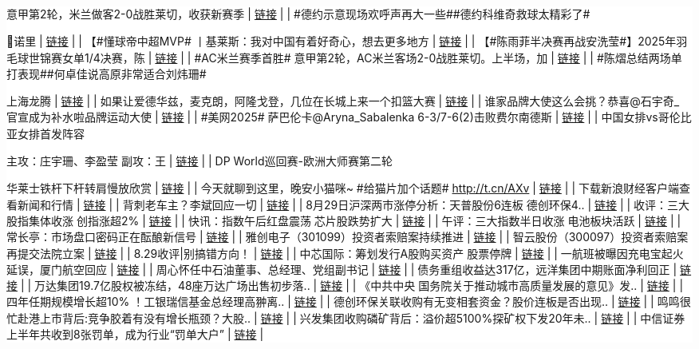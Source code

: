 意甲第2轮，米兰做客2-0战胜莱切，收获新赛季 | [链接](https://weibo.com/2018499075/5205201984422257) |
| #德约示意现场欢呼声再大一些##德约科维奇救球太精彩了#

🎾诺里 | [链接](https://weibo.com/6320391439/5205265196516580) |
| 【#懂球帝中超MVP# 丨基莱斯：我对中国有着好奇心，想去更多地方 | [链接](https://weibo.com/1668293725/5199876799337667) |
| 【#陈雨菲半决赛再战安洗莹#】2025年羽毛球世锦赛女单1/4决赛，陈 | [链接](https://weibo.com/2993049293/5205260345804807) |
| #AC米兰赛季首胜# 意甲第2轮，AC米兰客场2-0战胜莱切。上半场，加 | [链接](https://weibo.com/1638781994/5205261024758851) |
| #陈熠总结两场单打表现##何卓佳说高原非常适合刘炜珊#

上海龙腾 | [链接](https://weibo.com/2011739333/5205101813175187) |
| 如果让爱德华兹，麦克朗，阿隆戈登，几位在长城上来一个扣篮大赛 | [链接](https://weibo.com/1736329970/5204917463550426) |
| 谁家品牌大使这么会挑？恭喜@石宇奇_ 官宣成为补水啦品牌运动大使 | [链接](https://weibo.com/2020948351/5196251663959437) |
| #美网2025# 萨巴伦卡@Aryna_Sabalenka 6-3/7-6(2)击败费尔南德斯 | [链接](https://weibo.com/1234849602/5205263711732902) |
| 中国女排vs哥伦比亚女排首发阵容

主攻：庄宇珊、李盈莹
副攻：王 | [链接](https://weibo.com/2211979435/5203627108730954) |
| DP World巡回赛-欧洲大师赛第二轮

华莱士铁杆下杆转肩慢放欣赏 | [链接](https://weibo.com/1497996114/5205103856583428) |
| 今天就聊到这里，晚安小猫咪~ #给猫片加个话题# http://t.cn/AXv | [链接](https://weibo.com/1255795640/5205129915008064) |
| 下载新浪财经客户端查看新闻和行情 | [链接](https://finance.sina.com.cn/mobile/comfinanceweb.shtml?source=newshome01) |
| 背刺老车主？李斌回应一切 | [链接](https://finance.sina.com.cn/zt_d/subject-1755827640/) |
| 8月29日沪深两市涨停分析：天普股份6连板 德创环保4.. | [链接](https://finance.sina.cn/stock/dpps/2025-08-29/detail-infnrstf7361421.d.html) |
| 收评：三大股指集体收涨 创指涨超2% | [链接](https://finance.sina.cn/stock/dpps/2025-08-29/detail-infnrstf7329452.d.html) |
| 快讯：指数午后红盘震荡 芯片股跌势扩大 | [链接](https://finance.sina.com.cn/nextauto/2025-08-29/doc-infnrstk2689757.shtml) |
| 午评：三大指数半日收涨 电池板块活跃 | [链接](https://finance.sina.cn/stock/dpps/2025-08-29/detail-infnrhcn6141335.d.html) |
| 常长亭：市场盘口密码正在酝酿新信号 | [链接](http://blog.sina.com.cn/s/blog_76ae3b080102z6dp.html) |
| 雅创电子（301099）投资者索赔案持续推进 | [链接](http://blog.sina.com.cn/s/blog_6338dbbb0102ylps.html) |
| 智云股份（300097）投资者索赔案再提交法院立案 | [链接](http://blog.sina.com.cn/s/blog_6338dbbb0102ylpt.html) |
| 8.29收评\|别搞错方向！ | [链接](http://blog.sina.com.cn/s/blog_6308e0590102ysqf.html) |
| 中芯国际：筹划发行A股购买资产 股票停牌 | [链接](https://finance.sina.com.cn/roll/2025-08-29/doc-infnscih1049158.shtml) |
| 一航班被曝因充电宝起火延误，厦门航空回应 | [链接](https://finance.sina.com.cn/jjxw/2025-08-29/doc-infnrwzc7255081.shtml) |
| 周心怀任中石油董事、总经理、党组副书记 | [链接](https://finance.sina.com.cn/jjxw/2025-08-29/doc-infnrstn1229249.shtml) |
| 债务重组收益达317亿，远洋集团中期账面净利回正 | [链接](https://finance.sina.com.cn/roll/2025-08-29/doc-infnrstf7342303.shtml) |
| 万达集团19.7亿股权被冻结，48座万达广场出售初步落.. | [链接](https://finance.sina.com.cn/jjxw/2025-08-29/doc-infnrnmk6021173.shtml) |
| 《中共中央 国务院关于推动城市高质量发展的意见》发.. | [链接](https://finance.sina.com.cn/china/gncj/2025-08-29/doc-infnqzvs2913283.shtml) |
| 四年任期规模增长超10% ！工银瑞信基金总经理高翀离.. | [链接](https://finance.sina.com.cn/stock/observe/2025-08-30/doc-infnteus2047175.shtml) |
| 德创环保关联收购有无变相套资金？股价连板是否出现.. | [链接](https://finance.sina.com.cn/stock/observe/2025-08-29/doc-infnscia5818849.shtml) |
| 鸣鸣很忙赴港上市背后:竞争胶着有没有增长瓶颈？大股.. | [链接](https://finance.sina.com.cn/stock/observe/2025-08-29/doc-infnscie2580354.shtml) |
| 兴发集团收购磷矿背后：溢价超5100%探矿权下发20年未.. | [链接](https://finance.sina.com.cn/stock/observe/2025-08-29/doc-infnscie2579353.shtml) |
| 中信证券上半年共收到8张罚单，成为行业“罚单大户” | [链接](https://finance.sina.com.cn/stock/observe/2025-08-29/doc-infnschz7191795.shtml) |